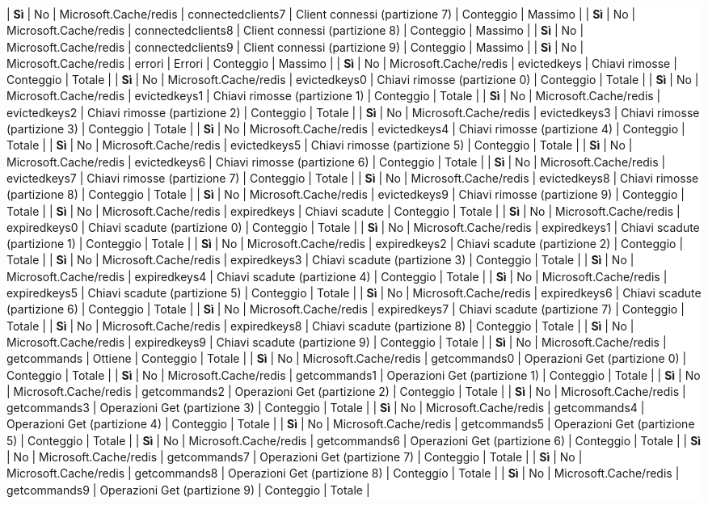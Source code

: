 | **Sì**  | No |  Microsoft.Cache/redis  |  connectedclients7  |  Client connessi (partizione 7)  |  Conteggio  |  Massimo | 
| **Sì**  | No |  Microsoft.Cache/redis  |  connectedclients8  |  Client connessi (partizione 8)  |  Conteggio  |  Massimo | 
| **Sì**  | No |  Microsoft.Cache/redis  |  connectedclients9  |  Client connessi (partizione 9)  |  Conteggio  |  Massimo | 
| **Sì**  | No |  Microsoft.Cache/redis  |  errori  |  Errori  |  Conteggio  |  Massimo | 
| **Sì**  | No |  Microsoft.Cache/redis  |  evictedkeys  |  Chiavi rimosse  |  Conteggio  |  Totale | 
| **Sì**  | No |  Microsoft.Cache/redis  |  evictedkeys0  |  Chiavi rimosse (partizione 0)  |  Conteggio  |  Totale | 
| **Sì**  | No |  Microsoft.Cache/redis  |  evictedkeys1  |  Chiavi rimosse (partizione 1)  |  Conteggio  |  Totale | 
| **Sì**  | No |  Microsoft.Cache/redis  |  evictedkeys2  |  Chiavi rimosse (partizione 2)  |  Conteggio  |  Totale | 
| **Sì**  | No |  Microsoft.Cache/redis  |  evictedkeys3  |  Chiavi rimosse (partizione 3)  |  Conteggio  |  Totale | 
| **Sì**  | No |  Microsoft.Cache/redis  |  evictedkeys4  |  Chiavi rimosse (partizione 4)  |  Conteggio  |  Totale | 
| **Sì**  | No |  Microsoft.Cache/redis  |  evictedkeys5  |  Chiavi rimosse (partizione 5)  |  Conteggio  |  Totale | 
| **Sì**  | No |  Microsoft.Cache/redis  |  evictedkeys6  |  Chiavi rimosse (partizione 6)  |  Conteggio  |  Totale | 
| **Sì**  | No |  Microsoft.Cache/redis  |  evictedkeys7  |  Chiavi rimosse (partizione 7)  |  Conteggio  |  Totale | 
| **Sì**  | No |  Microsoft.Cache/redis  |  evictedkeys8  |  Chiavi rimosse (partizione 8)  |  Conteggio  |  Totale | 
| **Sì**  | No |  Microsoft.Cache/redis  |  evictedkeys9  |  Chiavi rimosse (partizione 9)  |  Conteggio  |  Totale | 
| **Sì**  | No |  Microsoft.Cache/redis  |  expiredkeys  |  Chiavi scadute  |  Conteggio  |  Totale | 
| **Sì**  | No |  Microsoft.Cache/redis  |  expiredkeys0  |  Chiavi scadute (partizione 0)  |  Conteggio  |  Totale | 
| **Sì**  | No |  Microsoft.Cache/redis  |  expiredkeys1  |  Chiavi scadute (partizione 1)  |  Conteggio  |  Totale | 
| **Sì**  | No |  Microsoft.Cache/redis  |  expiredkeys2  |  Chiavi scadute (partizione 2)  |  Conteggio  |  Totale | 
| **Sì**  | No |  Microsoft.Cache/redis  |  expiredkeys3  |  Chiavi scadute (partizione 3)  |  Conteggio  |  Totale | 
| **Sì**  | No |  Microsoft.Cache/redis  |  expiredkeys4  |  Chiavi scadute (partizione 4)  |  Conteggio  |  Totale | 
| **Sì**  | No |  Microsoft.Cache/redis  |  expiredkeys5  |  Chiavi scadute (partizione 5)  |  Conteggio  |  Totale | 
| **Sì**  | No |  Microsoft.Cache/redis  |  expiredkeys6  |  Chiavi scadute (partizione 6)  |  Conteggio  |  Totale | 
| **Sì**  | No |  Microsoft.Cache/redis  |  expiredkeys7  |  Chiavi scadute (partizione 7)  |  Conteggio  |  Totale | 
| **Sì**  | No |  Microsoft.Cache/redis  |  expiredkeys8  |  Chiavi scadute (partizione 8)  |  Conteggio  |  Totale | 
| **Sì**  | No |  Microsoft.Cache/redis  |  expiredkeys9  |  Chiavi scadute (partizione 9)  |  Conteggio  |  Totale | 
| **Sì**  | No |  Microsoft.Cache/redis  |  getcommands  |  Ottiene  |  Conteggio  |  Totale | 
| **Sì**  | No |  Microsoft.Cache/redis  |  getcommands0  |  Operazioni Get (partizione 0)  |  Conteggio  |  Totale | 
| **Sì**  | No |  Microsoft.Cache/redis  |  getcommands1  |  Operazioni Get (partizione 1)  |  Conteggio  |  Totale | 
| **Sì**  | No |  Microsoft.Cache/redis  |  getcommands2  |  Operazioni Get (partizione 2)  |  Conteggio  |  Totale | 
| **Sì**  | No |  Microsoft.Cache/redis  |  getcommands3  |  Operazioni Get (partizione 3)  |  Conteggio  |  Totale | 
| **Sì**  | No |  Microsoft.Cache/redis  |  getcommands4  |  Operazioni Get (partizione 4)  |  Conteggio  |  Totale | 
| **Sì**  | No |  Microsoft.Cache/redis  |  getcommands5  |  Operazioni Get (partizione 5)  |  Conteggio  |  Totale | 
| **Sì**  | No |  Microsoft.Cache/redis  |  getcommands6  |  Operazioni Get (partizione 6)  |  Conteggio  |  Totale | 
| **Sì**  | No |  Microsoft.Cache/redis  |  getcommands7  |  Operazioni Get (partizione 7)  |  Conteggio  |  Totale | 
| **Sì**  | No |  Microsoft.Cache/redis  |  getcommands8  |  Operazioni Get (partizione 8)  |  Conteggio  |  Totale | 
| **Sì**  | No |  Microsoft.Cache/redis  |  getcommands9  |  Operazioni Get (partizione 9)  |  Conteggio  |  Totale | 
